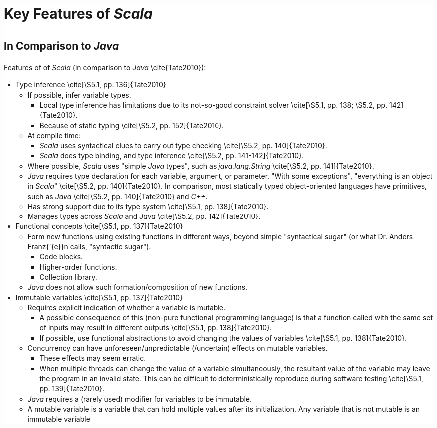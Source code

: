 








#	Key Features of *Scala*

##	In Comparison to *Java* 

Features of of *Scala* (in comparison to *Java* \cite{Tate2010}):
+ Type inference \cite[\S5.1, pp. 136]{Tate2010}
	- If possible, infer variable types.
		* Local type inference has limitations due to its 
			not-so-good constraint solver 
			\cite[\S5.1, pp. 138; \S5.2, pp. 142]{Tate2010}.
		* Because of static typing \cite[\S5.2, pp. 152]{Tate2010}.
	- At compile time:
		* *Scala* uses syntactical clues to carry out type checking
			\cite[\S5.2, pp. 140]{Tate2010}.
		* *Scala* does type binding, and type inference
			\cite[\S5.2, pp. 141-142]{Tate2010}.
	- Where possible, *Scala* uses "simple *Java* types", such as
		*java.lang.String* \cite[\S5.2, pp. 141]{Tate2010}.
	- *Java* requires type declaration for each variable,
		argument, or parameter.
		"With some exceptions", "everything is an object in *Scala*"
			\cite[\S5.2, pp. 140]{Tate2010}.
		In comparison, most statically typed object-oriented languages
			have primitives, such as *Java*
			\cite[\S5.2, pp. 140]{Tate2010} and *C++*.
	- Has strong support due to its type system
		\cite[\S5.1, pp. 138]{Tate2010}.
	- Manages types across *Scala* and *Java* 
		\cite[\S5.2, pp. 142]{Tate2010}.
+ Functional concepts \cite[\S5.1, pp. 137]{Tate2010}
	- Form new functions using existing functions in different ways,
		beyond simple "syntactical sugar" (or what Dr. Anders Franz{\'{e}}n
		calls, "syntactic sugar").
		+ Code blocks.
		+ Higher-order functions.
		+ Collection library.
	- *Java* does not allow such formation/composition of new functions.
+ Immutable variables \cite[\S5.1, pp. 137]{Tate2010}
	- Requires explicit indication of whether a variable is mutable.
		+ A possible consequence of this (non-pure functional programming
			language) is that a function called with the same set of inputs may
			result in different outputs \cite[\S5.1, pp. 138]{Tate2010}.
		+ If possible, use functional abstractions to avoid changing
			the values of variables \cite[\S5.1, pp. 138]{Tate2010}.
	- Concurrency can have unforeseen/unpredictable (/uncertain) effects
		on mutable variables.
		+ These effects may seem erratic.
		+ When multiple threads can change the value of a variable
			simultaneously, the resultant value of the variable
			may leave the program in an invalid state.
			This can be difficult to deterministically reproduce
				during software testing \cite[\S5.1, pp. 139]{Tate2010}.
	- *Java* requires a (rarely used) modifier for variables to be
		immutable.
	- A mutable variable is a variable that can hold multiple values
		after its initialization.
		Any variable that is not mutable is an immutable variable
